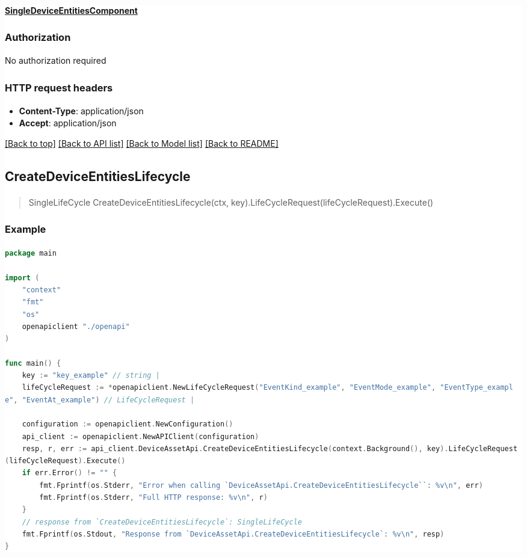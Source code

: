 [**SingleDeviceEntitiesComponent**](SingleDeviceEntitiesComponent.md)

### Authorization

No authorization required

### HTTP request headers

- **Content-Type**: application/json
- **Accept**: application/json

[[Back to top]](#) [[Back to API list]](../README.md#documentation-for-api-endpoints)
[[Back to Model list]](../README.md#documentation-for-models)
[[Back to README]](../README.md)


## CreateDeviceEntitiesLifecycle

> SingleLifeCycle CreateDeviceEntitiesLifecycle(ctx, key).LifeCycleRequest(lifeCycleRequest).Execute()



### Example

```go
package main

import (
    "context"
    "fmt"
    "os"
    openapiclient "./openapi"
)

func main() {
    key := "key_example" // string | 
    lifeCycleRequest := *openapiclient.NewLifeCycleRequest("EventKind_example", "EventMode_example", "EventType_example", "EventAt_example") // LifeCycleRequest | 

    configuration := openapiclient.NewConfiguration()
    api_client := openapiclient.NewAPIClient(configuration)
    resp, r, err := api_client.DeviceAssetApi.CreateDeviceEntitiesLifecycle(context.Background(), key).LifeCycleRequest(lifeCycleRequest).Execute()
    if err.Error() != "" {
        fmt.Fprintf(os.Stderr, "Error when calling `DeviceAssetApi.CreateDeviceEntitiesLifecycle``: %v\n", err)
        fmt.Fprintf(os.Stderr, "Full HTTP response: %v\n", r)
    }
    // response from `CreateDeviceEntitiesLifecycle`: SingleLifeCycle
    fmt.Fprintf(os.Stdout, "Response from `DeviceAssetApi.CreateDeviceEntitiesLifecycle`: %v\n", resp)
}
```
